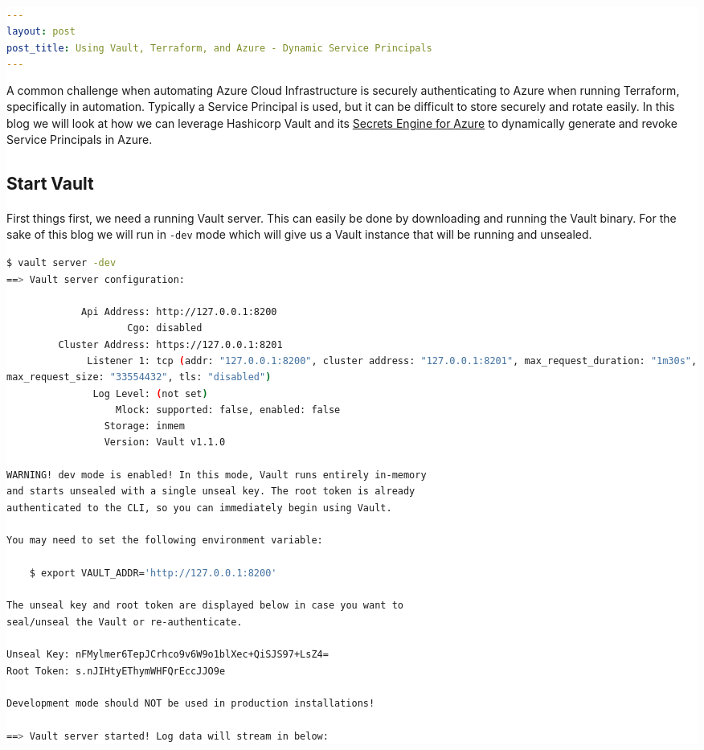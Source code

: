 ```yaml
---
layout: post
post_title: Using Vault, Terraform, and Azure - Dynamic Service Principals
---
```


A common challenge when automating Azure Cloud Infrastructure is securely authenticating to Azure when running Terraform, specifically in automation. Typically a Service Principal is used, but it can be difficult to store securely and rotate easily. In this blog we will look at how we can leverage Hashicorp Vault and its [Secrets Engine for Azure](https://www.vaultproject.io/docs/secrets/azure/index.html) to dynamically generate and revoke Service Principals in Azure.

## Start Vault

First things first, we need a running Vault server. This can easily be done by downloading and running the Vault binary. For the sake of this blog we will run in `-dev` mode which will give us a Vault instance that will be running and unsealed.

```sh
$ vault server -dev
==> Vault server configuration:

             Api Address: http://127.0.0.1:8200
                     Cgo: disabled
         Cluster Address: https://127.0.0.1:8201
              Listener 1: tcp (addr: "127.0.0.1:8200", cluster address: "127.0.0.1:8201", max_request_duration: "1m30s", max_request_size: "33554432", tls: "disabled")
               Log Level: (not set)
                   Mlock: supported: false, enabled: false
                 Storage: inmem
                 Version: Vault v1.1.0

WARNING! dev mode is enabled! In this mode, Vault runs entirely in-memory
and starts unsealed with a single unseal key. The root token is already
authenticated to the CLI, so you can immediately begin using Vault.

You may need to set the following environment variable:

    $ export VAULT_ADDR='http://127.0.0.1:8200'

The unseal key and root token are displayed below in case you want to
seal/unseal the Vault or re-authenticate.

Unseal Key: nFMylmer6TepJCrhco9v6W9o1blXec+QiSJS97+LsZ4=
Root Token: s.nJIHtyEThymWHFQrEccJJO9e

Development mode should NOT be used in production installations!

==> Vault server started! Log data will stream in below:
```
